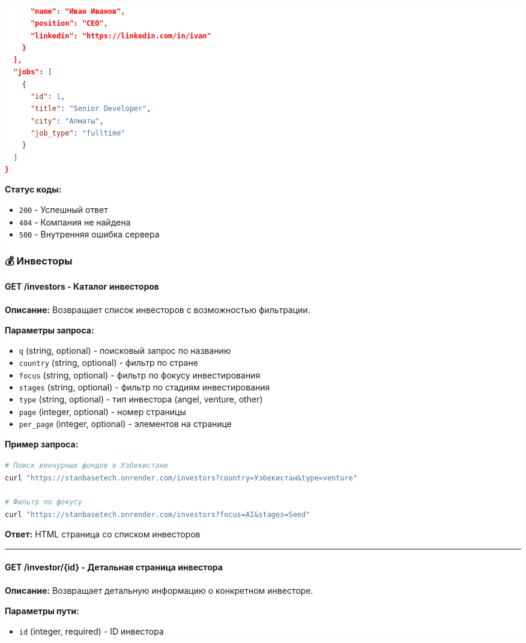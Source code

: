 ```json
      "name": "Иван Иванов",
      "position": "CEO",
      "linkedin": "https://linkedin.com/in/ivan"
    }
  ],
  "jobs": [
    {
      "id": 1,
      "title": "Senior Developer",
      "city": "Алматы",
      "job_type": "fulltime"
    }
  ]
}
```

**Статус коды:**
- `200` - Успешный ответ
- `404` - Компания не найдена
- `500` - Внутренняя ошибка сервера

### 💰 Инвесторы

#### GET /investors - Каталог инвесторов

**Описание:** Возвращает список инвесторов с возможностью фильтрации.

**Параметры запроса:**
- `q` (string, optional) - поисковый запрос по названию
- `country` (string, optional) - фильтр по стране
- `focus` (string, optional) - фильтр по фокусу инвестирования
- `stages` (string, optional) - фильтр по стадиям инвестирования
- `type` (string, optional) - тип инвестора (angel, venture, other)
- `page` (integer, optional) - номер страницы
- `per_page` (integer, optional) - элементов на странице

**Пример запроса:**
```bash
# Поиск венчурных фондов в Узбекистане
curl "https://stanbasetech.onrender.com/investors?country=Узбекистан&type=venture"

# Фильтр по фокусу
curl "https://stanbasetech.onrender.com/investors?focus=AI&stages=Seed"
```

**Ответ:** HTML страница со списком инвесторов

---

#### GET /investor/{id} - Детальная страница инвестора

**Описание:** Возвращает детальную информацию о конкретном инвесторе.

**Параметры пути:**
- `id` (integer, required) - ID инвестора
